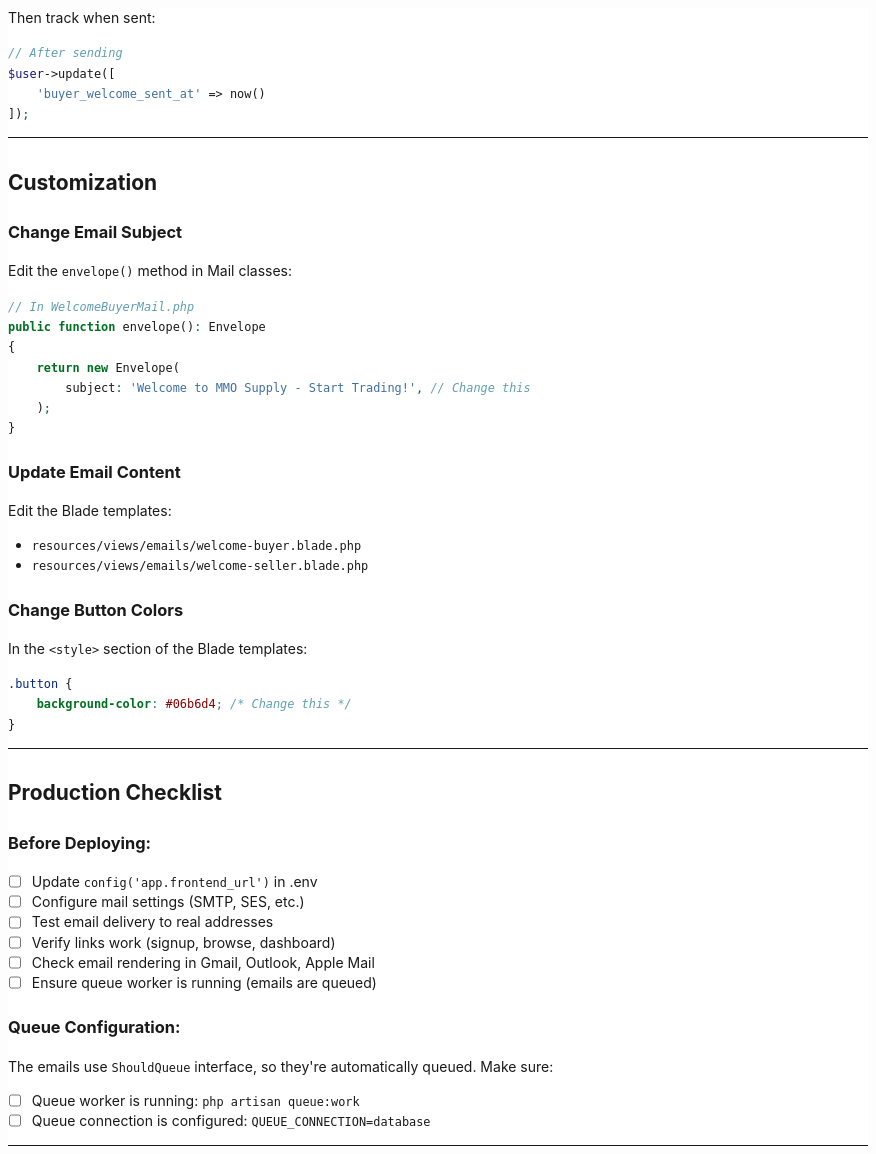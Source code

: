 Then track when sent:
```php
// After sending
$user->update([
    'buyer_welcome_sent_at' => now()
]);
```

---

## Customization

### Change Email Subject
Edit the `envelope()` method in Mail classes:

```php
// In WelcomeBuyerMail.php
public function envelope(): Envelope
{
    return new Envelope(
        subject: 'Welcome to MMO Supply - Start Trading!', // Change this
    );
}
```

### Update Email Content
Edit the Blade templates:
- `resources/views/emails/welcome-buyer.blade.php`
- `resources/views/emails/welcome-seller.blade.php`

### Change Button Colors
In the `<style>` section of the Blade templates:
```css
.button {
    background-color: #06b6d4; /* Change this */
}
```

---

## Production Checklist

### Before Deploying:
- [ ] Update `config('app.frontend_url')` in .env
- [ ] Configure mail settings (SMTP, SES, etc.)
- [ ] Test email delivery to real addresses
- [ ] Verify links work (signup, browse, dashboard)
- [ ] Check email rendering in Gmail, Outlook, Apple Mail
- [ ] Ensure queue worker is running (emails are queued)

### Queue Configuration:
The emails use `ShouldQueue` interface, so they're automatically queued. Make sure:
- [ ] Queue worker is running: `php artisan queue:work`
- [ ] Queue connection is configured: `QUEUE_CONNECTION=database`

---
